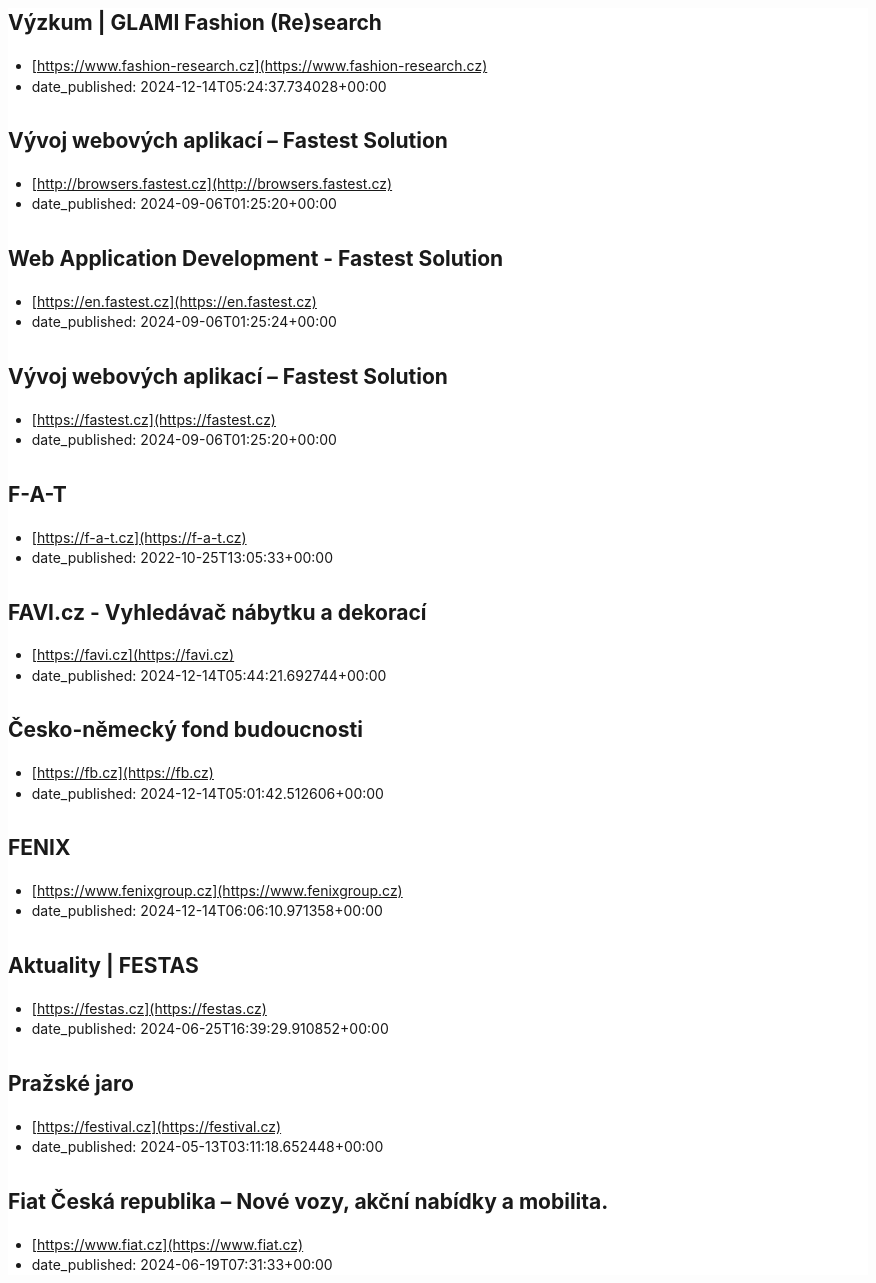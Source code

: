  ## Výzkum | GLAMI Fashion (Re)search
 - [https://www.fashion-research.cz](https://www.fashion-research.cz)
 - date_published: 2024-12-14T05:24:37.734028+00:00

 ## Vývoj webových aplikací – Fastest Solution
 - [http://browsers.fastest.cz](http://browsers.fastest.cz)
 - date_published: 2024-09-06T01:25:20+00:00

 ## Web Application Development - Fastest Solution
 - [https://en.fastest.cz](https://en.fastest.cz)
 - date_published: 2024-09-06T01:25:24+00:00

 ## Vývoj webových aplikací – Fastest Solution
 - [https://fastest.cz](https://fastest.cz)
 - date_published: 2024-09-06T01:25:20+00:00

 ## F-A-T
 - [https://f-a-t.cz](https://f-a-t.cz)
 - date_published: 2022-10-25T13:05:33+00:00

 ## FAVI.cz - Vyhledávač nábytku a dekorací
 - [https://favi.cz](https://favi.cz)
 - date_published: 2024-12-14T05:44:21.692744+00:00

 ## Česko-německý fond budoucnosti
 - [https://fb.cz](https://fb.cz)
 - date_published: 2024-12-14T05:01:42.512606+00:00

 ## FENIX
 - [https://www.fenixgroup.cz](https://www.fenixgroup.cz)
 - date_published: 2024-12-14T06:06:10.971358+00:00

 ## Aktuality | FESTAS
 - [https://festas.cz](https://festas.cz)
 - date_published: 2024-06-25T16:39:29.910852+00:00

 ## Pražské jaro
 - [https://festival.cz](https://festival.cz)
 - date_published: 2024-05-13T03:11:18.652448+00:00

 ## Fiat Česká republika – Nové vozy, akční nabídky a mobilita.
 - [https://www.fiat.cz](https://www.fiat.cz)
 - date_published: 2024-06-19T07:31:33+00:00
